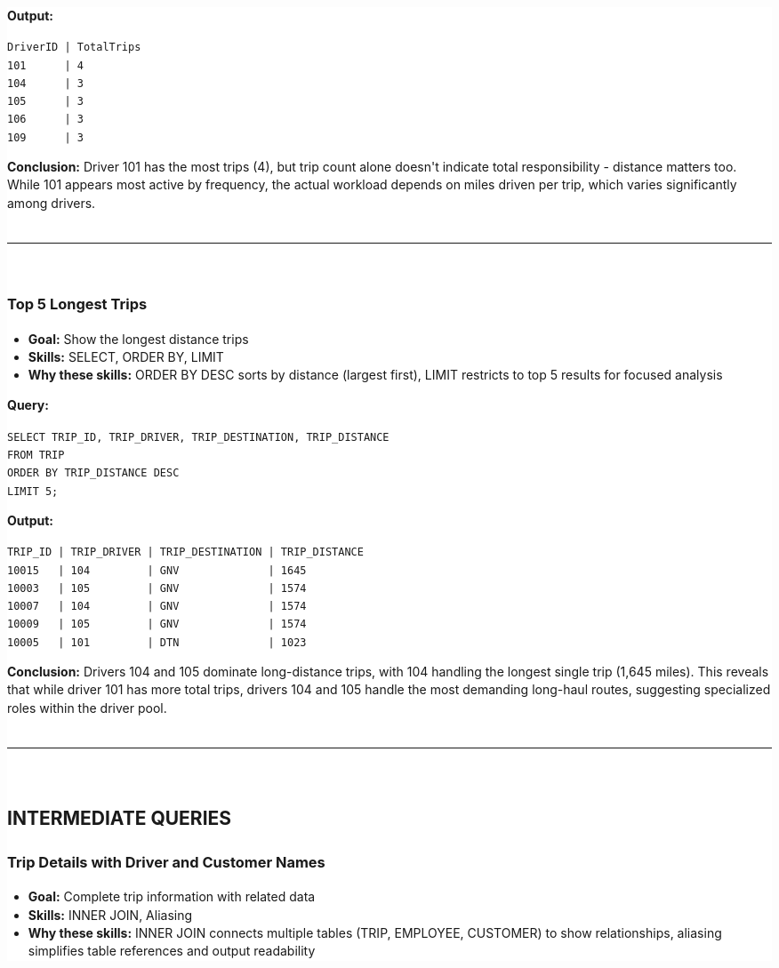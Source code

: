 **Output:**
```
DriverID | TotalTrips
101      | 4
104      | 3
105      | 3
106      | 3
109      | 3
```

**Conclusion:** Driver 101 has the most trips (4), but trip count alone doesn't indicate total responsibility - distance matters too. While 101 appears most active by frequency, the actual workload depends on miles driven per trip, which varies significantly among drivers.
<br /><br />

-------------------------------------------------------------------------------
<br />

### Top 5 Longest Trips
- **Goal:** Show the longest distance trips
- **Skills:** SELECT, ORDER BY, LIMIT
- **Why these skills:** ORDER BY DESC sorts by distance (largest first), LIMIT restricts to top 5 results for focused analysis<br />

**Query:**
```
SELECT TRIP_ID, TRIP_DRIVER, TRIP_DESTINATION, TRIP_DISTANCE
FROM TRIP 
ORDER BY TRIP_DISTANCE DESC 
LIMIT 5;
```

**Output:**
```
TRIP_ID | TRIP_DRIVER | TRIP_DESTINATION | TRIP_DISTANCE
10015   | 104         | GNV              | 1645
10003   | 105         | GNV              | 1574
10007   | 104         | GNV              | 1574
10009   | 105         | GNV              | 1574
10005   | 101         | DTN              | 1023
```

**Conclusion:** Drivers 104 and 105 dominate long-distance trips, with 104 handling the longest single trip (1,645 miles). This reveals that while driver 101 has more total trips, drivers 104 and 105 handle the most demanding long-haul routes, suggesting specialized roles within the driver pool.
<br /><br />

-------------------------------------------------------------------------------
<br />

## INTERMEDIATE QUERIES

### Trip Details with Driver and Customer Names
- **Goal:** Complete trip information with related data
- **Skills:** INNER JOIN, Aliasing
- **Why these skills:** INNER JOIN connects multiple tables (TRIP, EMPLOYEE, CUSTOMER) to show relationships, aliasing simplifies table references and output readability<br />

